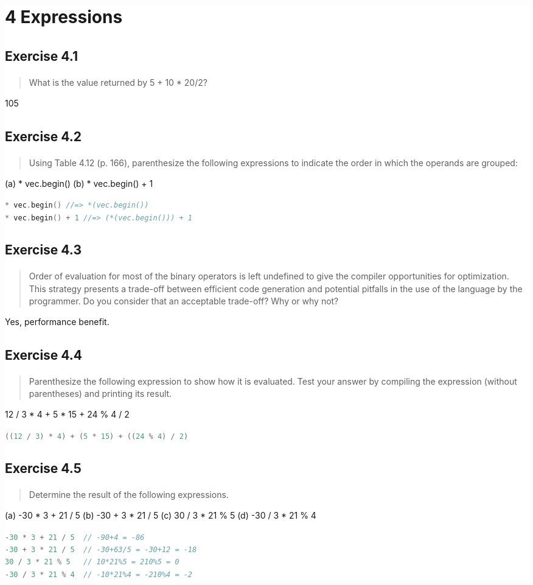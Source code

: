 # 4 Expressions

## Exercise 4.1

> What is the value returned by 5 + 10 * 20/2?

105

## Exercise 4.2

> Using Table 4.12 (p. 166), parenthesize the following expressions to indicate the order in which the operands are grouped:

(a) * vec.begin()
(b) * vec.begin() + 1

```cpp
* vec.begin() //=> *(vec.begin())
* vec.begin() + 1 //=> (*(vec.begin())) + 1
```

## Exercise 4.3

> Order of evaluation for most of the binary operators is left undefined to give the compiler opportunities for optimization. This strategy presents a trade-off between efficient code generation and potential pitfalls in the use of the language by the programmer. Do you consider that an acceptable trade-off? Why or why not?

Yes, performance benefit.

## Exercise 4.4

> Parenthesize the following expression to show how it is evaluated. Test your answer by compiling the expression (without parentheses) and printing its result.

12 / 3 * 4 + 5 * 15 + 24 % 4 / 2

```cpp
((12 / 3) * 4) + (5 * 15) + ((24 % 4) / 2)
```

## Exercise 4.5

> Determine the result of the following expressions.

(a) -30 * 3 + 21 / 5
(b) -30 + 3 * 21 / 5
(c) 30 / 3 * 21 % 5
(d) -30 / 3 * 21 % 4

```cpp
-30 * 3 + 21 / 5  // -90+4 = -86
-30 + 3 * 21 / 5  // -30+63/5 = -30+12 = -18
30 / 3 * 21 % 5   // 10*21%5 = 210%5 = 0
-30 / 3 * 21 % 4  // -10*21%4 = -210%4 = -2
```
